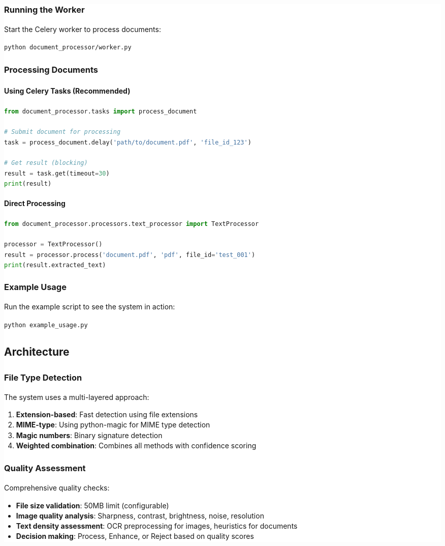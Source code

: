 ### Running the Worker

Start the Celery worker to process documents:

```bash
python document_processor/worker.py
```

### Processing Documents

#### Using Celery Tasks (Recommended)
```python
from document_processor.tasks import process_document

# Submit document for processing
task = process_document.delay('path/to/document.pdf', 'file_id_123')

# Get result (blocking)
result = task.get(timeout=30)
print(result)
```

#### Direct Processing
```python
from document_processor.processors.text_processor import TextProcessor

processor = TextProcessor()
result = processor.process('document.pdf', 'pdf', file_id='test_001')
print(result.extracted_text)
```

### Example Usage

Run the example script to see the system in action:

```bash
python example_usage.py
```

## Architecture

### File Type Detection
The system uses a multi-layered approach:
1. **Extension-based**: Fast detection using file extensions
2. **MIME-type**: Using python-magic for MIME type detection
3. **Magic numbers**: Binary signature detection
4. **Weighted combination**: Combines all methods with confidence scoring

### Quality Assessment
Comprehensive quality checks:
- **File size validation**: 50MB limit (configurable)
- **Image quality analysis**: Sharpness, contrast, brightness, noise, resolution
- **Text density assessment**: OCR preprocessing for images, heuristics for documents
- **Decision making**: Process, Enhance, or Reject based on quality scores
